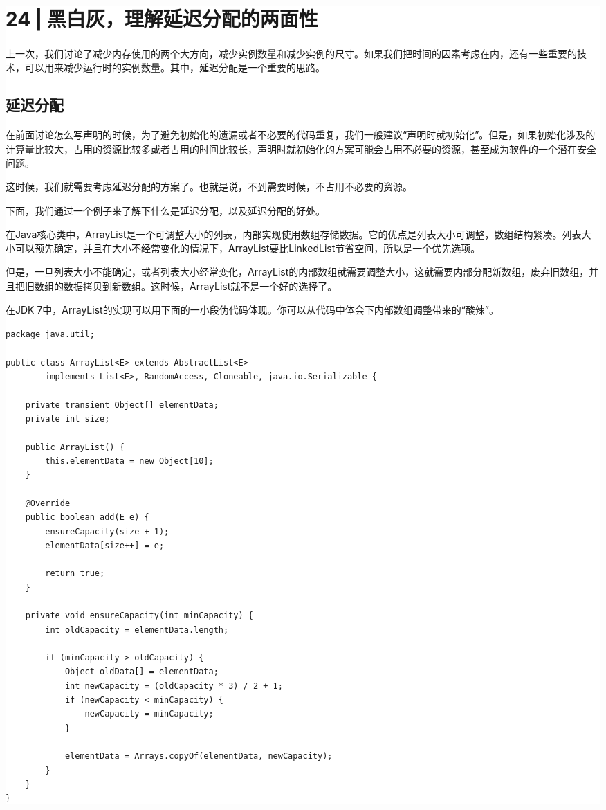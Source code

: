 # 24 | 黑白灰，理解延迟分配的两面性
上一次，我们讨论了减少内存使用的两个大方向，减少实例数量和减少实例的尺寸。如果我们把时间的因素考虑在内，还有一些重要的技术，可以用来减少运行时的实例数量。其中，延迟分配是一个重要的思路。

## 延迟分配

在前面讨论怎么写声明的时候，为了避免初始化的遗漏或者不必要的代码重复，我们一般建议“声明时就初始化”。但是，如果初始化涉及的计算量比较大，占用的资源比较多或者占用的时间比较长，声明时就初始化的方案可能会占用不必要的资源，甚至成为软件的一个潜在安全问题。

这时候，我们就需要考虑延迟分配的方案了。也就是说，不到需要时候，不占用不必要的资源。

下面，我们通过一个例子来了解下什么是延迟分配，以及延迟分配的好处。

在Java核心类中，ArrayList是一个可调整大小的列表，内部实现使用数组存储数据。它的优点是列表大小可调整，数组结构紧凑。列表大小可以预先确定，并且在大小不经常变化的情况下，ArrayList要比LinkedList节省空间，所以是一个优先选项。

但是，一旦列表大小不能确定，或者列表大小经常变化，ArrayList的内部数组就需要调整大小，这就需要内部分配新数组，废弃旧数组，并且把旧数组的数据拷贝到新数组。这时候，ArrayList就不是一个好的选择了。

在JDK 7中，ArrayList的实现可以用下面的一小段伪代码体现。你可以从代码中体会下内部数组调整带来的“酸辣”。

```
package java.util;

public class ArrayList<E> extends AbstractList<E>
        implements List<E>, RandomAccess, Cloneable, java.io.Serializable {

    private transient Object[] elementData;
    private int size;

    public ArrayList() {
        this.elementData = new Object[10];
    }

    @Override
    public boolean add(E e) {
        ensureCapacity(size + 1);
        elementData[size++] = e;

        return true;
    }

    private void ensureCapacity(int minCapacity) {
        int oldCapacity = elementData.length;

        if (minCapacity > oldCapacity) {
            Object oldData[] = elementData;
            int newCapacity = (oldCapacity * 3) / 2 + 1;
            if (newCapacity < minCapacity) {
                newCapacity = minCapacity;
            }

            elementData = Arrays.copyOf(elementData, newCapacity);
        }
    }
}

```
